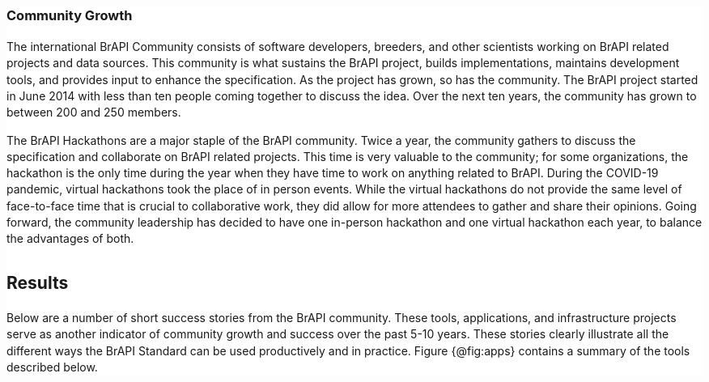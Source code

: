 ### Community Growth

The international BrAPI Community consists of software developers, breeders, and other scientists working on BrAPI related projects and data sources. This community is what sustains the BrAPI project, builds implementations, maintains development tools, and provides input to enhance the specification. As the project has grown, so has the community. The BrAPI project started in June 2014 with less than ten people coming together to discuss the idea. Over the next ten years, the community has grown to between 200 and 250 members. 

The BrAPI Hackathons are a major staple of the BrAPI community. Twice a year, the community gathers to discuss the specification and collaborate on BrAPI related projects. This time is very valuable to the community; for some organizations, the hackathon is the only time during the year when they have time to work on anything related to BrAPI. During the COVID-19 pandemic, virtual hackathons took the place of in person events. While the virtual hackathons do not provide the same level of face-to-face time that is crucial to collaborative work, they did allow for more attendees to gather and share their opinions. Going forward, the community leadership has decided to have one in-person hackathon and one virtual hackathon each year, to balance the advantages of both. 


## Results


Below are a number of short success stories from the BrAPI community. These tools, applications, and infrastructure projects serve as another indicator of community growth and success over the past 5-10 years. These stories clearly illustrate all the different ways the BrAPI Standard can be used productively and in practice. Figure {@fig:apps} contains a summary of the tools described below.
